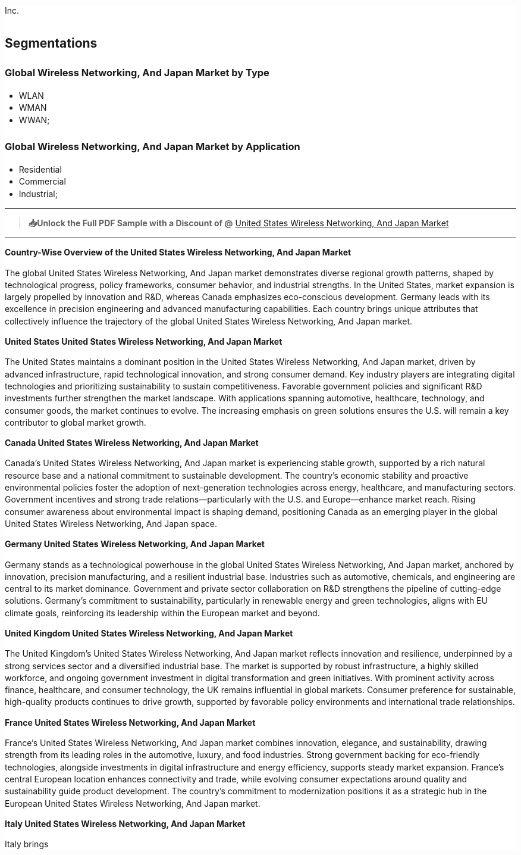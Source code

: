 Inc.</li></ul></p><p><h2>Segmentations</h2><h3>Global Wireless Networking, And Japan Market by Type</h3><ul><li>WLAN</li><li>WMAN</li><li>WWAN;</li></ul><h3>Global Wireless Networking, And Japan Market by Application</h3><ul><li>Residential</li><li>Commercial</li><li>Industrial;</li></ul></p><hr /><blockquote><p><strong>📥Unlock the Full PDF Sample with a Discount of @</strong> <a href="https://www.marketresearchintellect.com/ask-for-discount/?rid=1013410&amp;utm_source=Github-April&amp;utm_medium=016">United States Wireless Networking, And Japan Market</a></p></blockquote><hr /><p class="" data-start="217" data-end="261"><strong data-start="217" data-end="261">Country-Wise Overview of the United States Wireless Networking, And Japan Market</strong></p><p class="" data-start="263" data-end="774">The global United States Wireless Networking, And Japan market demonstrates diverse regional growth patterns, shaped by technological progress, policy frameworks, consumer behavior, and industrial strengths. In the United States, market expansion is largely propelled by innovation and R&amp;D, whereas Canada emphasizes eco-conscious development. Germany leads with its excellence in precision engineering and advanced manufacturing capabilities. Each country brings unique attributes that collectively influence the trajectory of the global United States Wireless Networking, And Japan market.</p><p class="" data-start="776" data-end="1421"><strong data-start="776" data-end="805">United States United States Wireless Networking, And Japan Market</strong></p><p class="" data-start="776" data-end="1421">The United States maintains a dominant position in the United States Wireless Networking, And Japan market, driven by advanced infrastructure, rapid technological innovation, and strong consumer demand. Key industry players are integrating digital technologies and prioritizing sustainability to sustain competitiveness. Favorable government policies and significant R&amp;D investments further strengthen the market landscape. With applications spanning automotive, healthcare, technology, and consumer goods, the market continues to evolve. The increasing emphasis on green solutions ensures the U.S. will remain a key contributor to global market growth.</p><p class="" data-start="1423" data-end="2019"><strong data-start="1423" data-end="1445">Canada United States Wireless Networking, And Japan Market</strong></p><p class="" data-start="1423" data-end="2019">Canada&rsquo;s United States Wireless Networking, And Japan market is experiencing stable growth, supported by a rich natural resource base and a national commitment to sustainable development. The country&rsquo;s economic stability and proactive environmental policies foster the adoption of next-generation technologies across energy, healthcare, and manufacturing sectors. Government incentives and strong trade relations&mdash;particularly with the U.S. and Europe&mdash;enhance market reach. Rising consumer awareness about environmental impact is shaping demand, positioning Canada as an emerging player in the global United States Wireless Networking, And Japan space.</p><p class="" data-start="2021" data-end="2591"><strong data-start="2021" data-end="2044">Germany United States Wireless Networking, And Japan Market</strong></p><p class="" data-start="2021" data-end="2591">Germany stands as a technological powerhouse in the global United States Wireless Networking, And Japan market, anchored by innovation, precision manufacturing, and a resilient industrial base. Industries such as automotive, chemicals, and engineering are central to its market dominance. Government and private sector collaboration on R&amp;D strengthens the pipeline of cutting-edge solutions. Germany&rsquo;s commitment to sustainability, particularly in renewable energy and green technologies, aligns with EU climate goals, reinforcing its leadership within the European market and beyond.</p><p class="" data-start="2593" data-end="3221"><strong data-start="2593" data-end="2623">United Kingdom United States Wireless Networking, And Japan Market</strong></p><p class="" data-start="2593" data-end="3221">The United Kingdom&rsquo;s United States Wireless Networking, And Japan market reflects innovation and resilience, underpinned by a strong services sector and a diversified industrial base. The market is supported by robust infrastructure, a highly skilled workforce, and ongoing government investment in digital transformation and green initiatives. With prominent activity across finance, healthcare, and consumer technology, the UK remains influential in global markets. Consumer preference for sustainable, high-quality products continues to drive growth, supported by favorable policy environments and international trade relationships.</p><p class="" data-start="3223" data-end="3838"><strong data-start="3223" data-end="3245">France United States Wireless Networking, And Japan Market</strong></p><p class="" data-start="3223" data-end="3838">France&rsquo;s United States Wireless Networking, And Japan market combines innovation, elegance, and sustainability, drawing strength from its leading roles in the automotive, luxury, and food industries. Strong government backing for eco-friendly technologies, alongside investments in digital infrastructure and energy efficiency, supports steady market expansion. France&rsquo;s central European location enhances connectivity and trade, while evolving consumer expectations around quality and sustainability guide product development. The country&rsquo;s commitment to modernization positions it as a strategic hub in the European United States Wireless Networking, And Japan market.</p><p class="" data-start="3840" data-end="4422"><strong data-start="3840" data-end="3861">Italy United States Wireless Networking, And Japan Market</strong></p><p class="" data-start="3840" data-end="4422">Italy brings